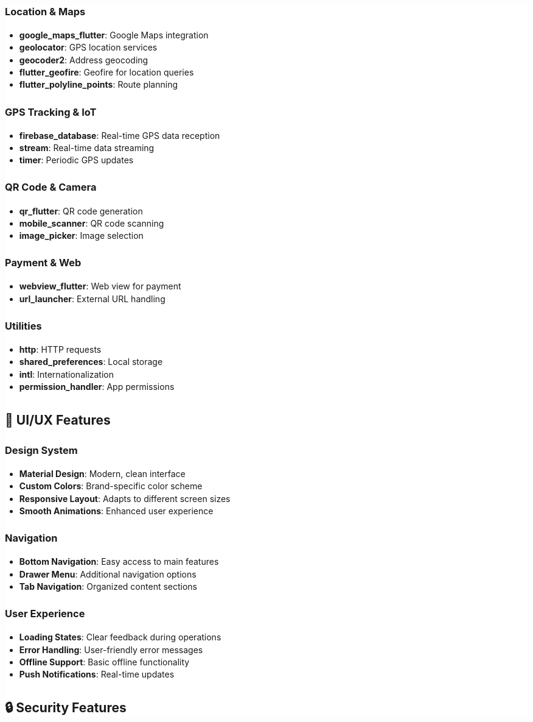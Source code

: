 ### Location & Maps
- **google_maps_flutter**: Google Maps integration
- **geolocator**: GPS location services
- **geocoder2**: Address geocoding
- **flutter_geofire**: Geofire for location queries
- **flutter_polyline_points**: Route planning

### GPS Tracking & IoT
- **firebase_database**: Real-time GPS data reception
- **stream**: Real-time data streaming
- **timer**: Periodic GPS updates

### QR Code & Camera
- **qr_flutter**: QR code generation
- **mobile_scanner**: QR code scanning
- **image_picker**: Image selection

### Payment & Web
- **webview_flutter**: Web view for payment
- **url_launcher**: External URL handling

### Utilities
- **http**: HTTP requests
- **shared_preferences**: Local storage
- **intl**: Internationalization
- **permission_handler**: App permissions

## 🎨 UI/UX Features

### Design System
- **Material Design**: Modern, clean interface
- **Custom Colors**: Brand-specific color scheme
- **Responsive Layout**: Adapts to different screen sizes
- **Smooth Animations**: Enhanced user experience

### Navigation
- **Bottom Navigation**: Easy access to main features
- **Drawer Menu**: Additional navigation options
- **Tab Navigation**: Organized content sections

### User Experience
- **Loading States**: Clear feedback during operations
- **Error Handling**: User-friendly error messages
- **Offline Support**: Basic offline functionality
- **Push Notifications**: Real-time updates

## 🔒 Security Features
